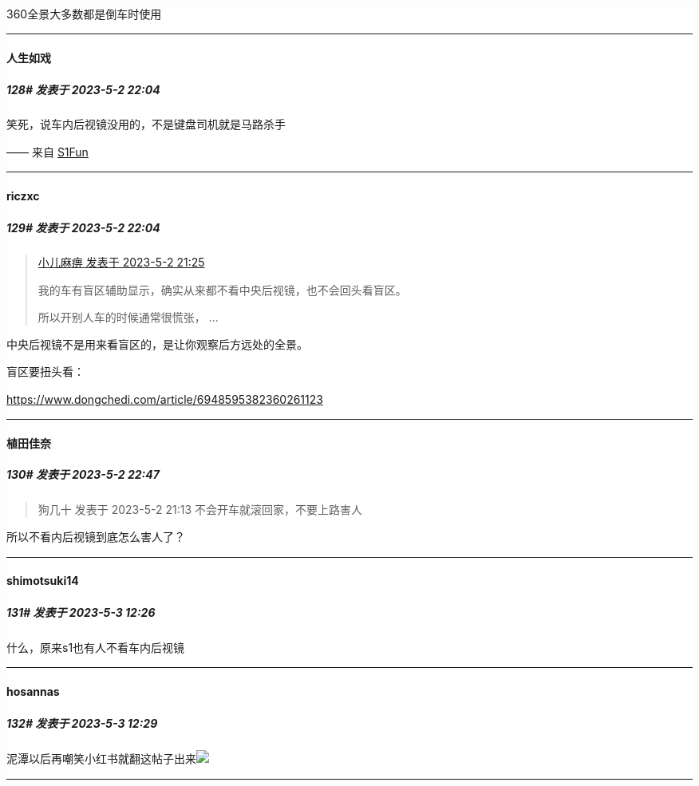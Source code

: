360全景大多数都是倒车时使用


*****

####  人生如戏  
##### 128#       发表于 2023-5-2 22:04

笑死，说车内后视镜没用的，不是键盘司机就是马路杀手

—— 来自 [S1Fun](https://s1fun.koalcat.com)

*****

####  riczxc  
##### 129#       发表于 2023-5-2 22:04

<blockquote><a href="httphttps://bbs.saraba1st.com/2b/forum.php?mod=redirect&amp;goto=findpost&amp;pid=60700577&amp;ptid=2132688" target="_blank">小儿麻痹 发表于 2023-5-2 21:25</a>

我的车有盲区辅助显示，确实从来都不看中央后视镜，也不会回头看盲区。

所以开别人车的时候通常很慌张， ...</blockquote>
中央后视镜不是用来看盲区的，是让你观察后方远处的全景。

盲区要扭头看：

https://www.dongchedi.com/article/6948595382360261123


*****

####  植田佳奈  
##### 130#       发表于 2023-5-2 22:47

<blockquote>狗几十 发表于 2023-5-2 21:13
不会开车就滚回家，不要上路害人</blockquote>
所以不看内后视镜到底怎么害人了？


*****

####  shimotsuki14  
##### 131#       发表于 2023-5-3 12:26

什么，原来s1也有人不看车内后视镜

*****

####  hosannas  
##### 132#       发表于 2023-5-3 12:29

泥潭以后再嘲笑小红书就翻这帖子出来<img src="https://static.saraba1st.com/image/smiley/face2017/009.gif" referrerpolicy="no-referrer">


*****
